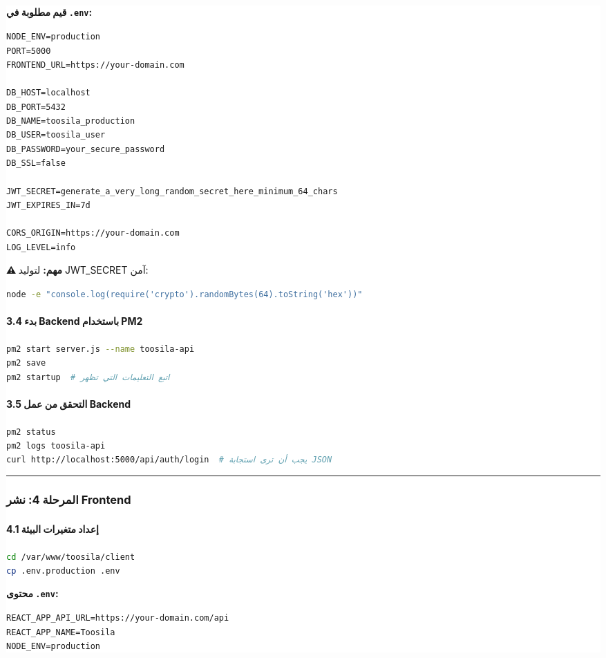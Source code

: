 **قيم مطلوبة في `.env`:**
```env
NODE_ENV=production
PORT=5000
FRONTEND_URL=https://your-domain.com

DB_HOST=localhost
DB_PORT=5432
DB_NAME=toosila_production
DB_USER=toosila_user
DB_PASSWORD=your_secure_password
DB_SSL=false

JWT_SECRET=generate_a_very_long_random_secret_here_minimum_64_chars
JWT_EXPIRES_IN=7d

CORS_ORIGIN=https://your-domain.com
LOG_LEVEL=info
```

**⚠️ مهم:** لتوليد JWT_SECRET آمن:
```bash
node -e "console.log(require('crypto').randomBytes(64).toString('hex'))"
```

#### 3.4 بدء Backend باستخدام PM2
```bash
pm2 start server.js --name toosila-api
pm2 save
pm2 startup  # اتبع التعليمات التي تظهر
```

#### 3.5 التحقق من عمل Backend
```bash
pm2 status
pm2 logs toosila-api
curl http://localhost:5000/api/auth/login  # يجب أن ترى استجابة JSON
```

---

### المرحلة 4: نشر Frontend

#### 4.1 إعداد متغيرات البيئة
```bash
cd /var/www/toosila/client
cp .env.production .env
```

**محتوى `.env`:**
```env
REACT_APP_API_URL=https://your-domain.com/api
REACT_APP_NAME=Toosila
NODE_ENV=production
```
